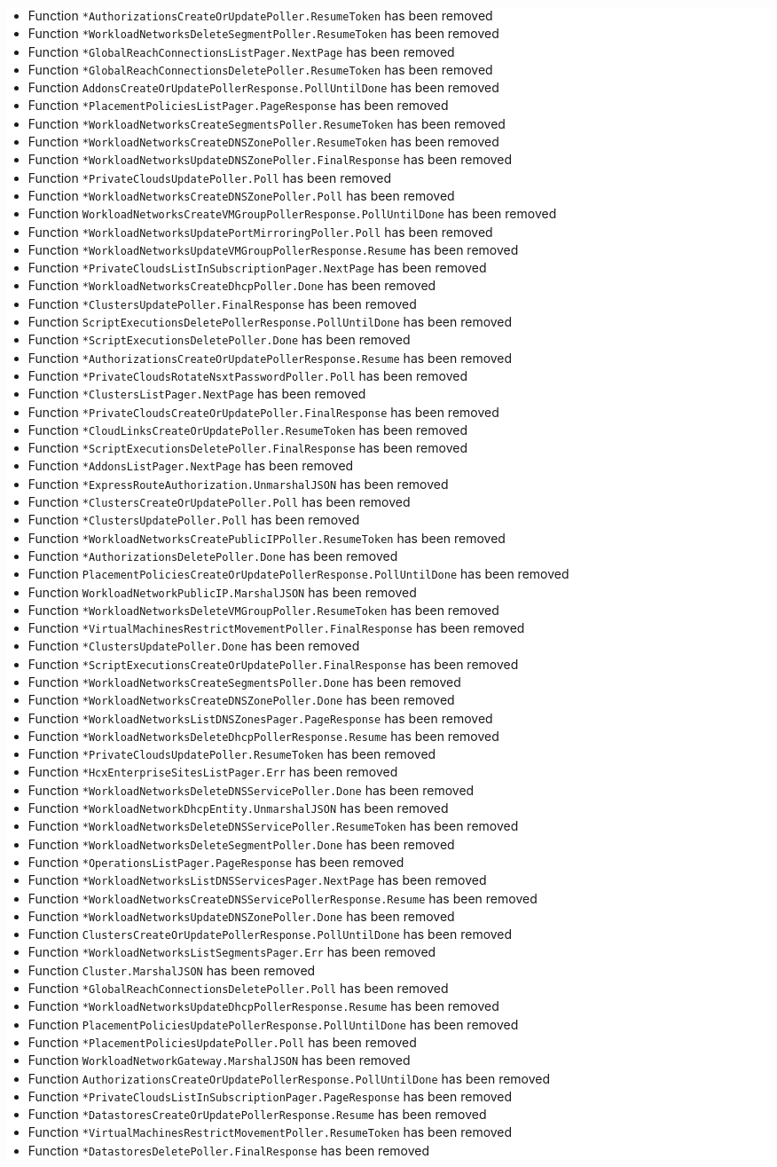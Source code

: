 - Function `*AuthorizationsCreateOrUpdatePoller.ResumeToken` has been removed
- Function `*WorkloadNetworksDeleteSegmentPoller.ResumeToken` has been removed
- Function `*GlobalReachConnectionsListPager.NextPage` has been removed
- Function `*GlobalReachConnectionsDeletePoller.ResumeToken` has been removed
- Function `AddonsCreateOrUpdatePollerResponse.PollUntilDone` has been removed
- Function `*PlacementPoliciesListPager.PageResponse` has been removed
- Function `*WorkloadNetworksCreateSegmentsPoller.ResumeToken` has been removed
- Function `*WorkloadNetworksCreateDNSZonePoller.ResumeToken` has been removed
- Function `*WorkloadNetworksUpdateDNSZonePoller.FinalResponse` has been removed
- Function `*PrivateCloudsUpdatePoller.Poll` has been removed
- Function `*WorkloadNetworksCreateDNSZonePoller.Poll` has been removed
- Function `WorkloadNetworksCreateVMGroupPollerResponse.PollUntilDone` has been removed
- Function `*WorkloadNetworksUpdatePortMirroringPoller.Poll` has been removed
- Function `*WorkloadNetworksUpdateVMGroupPollerResponse.Resume` has been removed
- Function `*PrivateCloudsListInSubscriptionPager.NextPage` has been removed
- Function `*WorkloadNetworksCreateDhcpPoller.Done` has been removed
- Function `*ClustersUpdatePoller.FinalResponse` has been removed
- Function `ScriptExecutionsDeletePollerResponse.PollUntilDone` has been removed
- Function `*ScriptExecutionsDeletePoller.Done` has been removed
- Function `*AuthorizationsCreateOrUpdatePollerResponse.Resume` has been removed
- Function `*PrivateCloudsRotateNsxtPasswordPoller.Poll` has been removed
- Function `*ClustersListPager.NextPage` has been removed
- Function `*PrivateCloudsCreateOrUpdatePoller.FinalResponse` has been removed
- Function `*CloudLinksCreateOrUpdatePoller.ResumeToken` has been removed
- Function `*ScriptExecutionsDeletePoller.FinalResponse` has been removed
- Function `*AddonsListPager.NextPage` has been removed
- Function `*ExpressRouteAuthorization.UnmarshalJSON` has been removed
- Function `*ClustersCreateOrUpdatePoller.Poll` has been removed
- Function `*ClustersUpdatePoller.Poll` has been removed
- Function `*WorkloadNetworksCreatePublicIPPoller.ResumeToken` has been removed
- Function `*AuthorizationsDeletePoller.Done` has been removed
- Function `PlacementPoliciesCreateOrUpdatePollerResponse.PollUntilDone` has been removed
- Function `WorkloadNetworkPublicIP.MarshalJSON` has been removed
- Function `*WorkloadNetworksDeleteVMGroupPoller.ResumeToken` has been removed
- Function `*VirtualMachinesRestrictMovementPoller.FinalResponse` has been removed
- Function `*ClustersUpdatePoller.Done` has been removed
- Function `*ScriptExecutionsCreateOrUpdatePoller.FinalResponse` has been removed
- Function `*WorkloadNetworksCreateSegmentsPoller.Done` has been removed
- Function `*WorkloadNetworksCreateDNSZonePoller.Done` has been removed
- Function `*WorkloadNetworksListDNSZonesPager.PageResponse` has been removed
- Function `*WorkloadNetworksDeleteDhcpPollerResponse.Resume` has been removed
- Function `*PrivateCloudsUpdatePoller.ResumeToken` has been removed
- Function `*HcxEnterpriseSitesListPager.Err` has been removed
- Function `*WorkloadNetworksDeleteDNSServicePoller.Done` has been removed
- Function `*WorkloadNetworkDhcpEntity.UnmarshalJSON` has been removed
- Function `*WorkloadNetworksDeleteDNSServicePoller.ResumeToken` has been removed
- Function `*WorkloadNetworksDeleteSegmentPoller.Done` has been removed
- Function `*OperationsListPager.PageResponse` has been removed
- Function `*WorkloadNetworksListDNSServicesPager.NextPage` has been removed
- Function `*WorkloadNetworksCreateDNSServicePollerResponse.Resume` has been removed
- Function `*WorkloadNetworksUpdateDNSZonePoller.Done` has been removed
- Function `ClustersCreateOrUpdatePollerResponse.PollUntilDone` has been removed
- Function `*WorkloadNetworksListSegmentsPager.Err` has been removed
- Function `Cluster.MarshalJSON` has been removed
- Function `*GlobalReachConnectionsDeletePoller.Poll` has been removed
- Function `*WorkloadNetworksUpdateDhcpPollerResponse.Resume` has been removed
- Function `PlacementPoliciesUpdatePollerResponse.PollUntilDone` has been removed
- Function `*PlacementPoliciesUpdatePoller.Poll` has been removed
- Function `WorkloadNetworkGateway.MarshalJSON` has been removed
- Function `AuthorizationsCreateOrUpdatePollerResponse.PollUntilDone` has been removed
- Function `*PrivateCloudsListInSubscriptionPager.PageResponse` has been removed
- Function `*DatastoresCreateOrUpdatePollerResponse.Resume` has been removed
- Function `*VirtualMachinesRestrictMovementPoller.ResumeToken` has been removed
- Function `*DatastoresDeletePoller.FinalResponse` has been removed